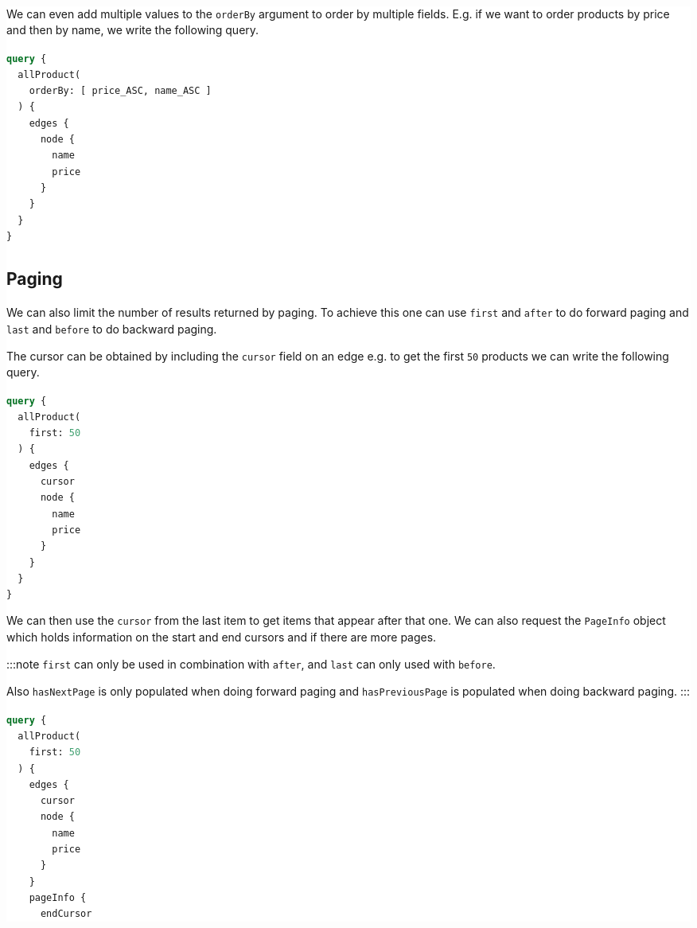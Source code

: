 We can even add multiple values to the `orderBy` argument to order by multiple fields. E.g. if we want to order products by price and then by name, we write the following query.

```graphql
query {
  allProduct(
    orderBy: [ price_ASC, name_ASC ]
  ) {
    edges {
      node {
        name
        price
      }
    }
  }
}
```

## Paging

We can also limit the number of results returned by paging. To achieve this one can use `first` and `after` to do forward paging and `last` and `before` to do backward paging.

The cursor can be obtained by including the `cursor` field on an edge e.g. to get the first `50` products we can write the following query.

```graphql
query {
  allProduct(
    first: 50
  ) {
    edges {
      cursor
      node {
        name
        price
      }
    }
  }
}
```

We can then use the `cursor` from the last item to get items that appear after that one. We can also request the `PageInfo` object which holds information on the start and end cursors and if there are more pages.

:::note
`first` can only be used in combination with `after`, and `last` can only used with `before`.

Also `hasNextPage` is only populated when doing forward paging and `hasPreviousPage` is populated when doing backward paging.
:::

```graphql
query {
  allProduct(
    first: 50
  ) {
    edges {
      cursor
      node {
        name
        price
      }
    }
    pageInfo {
      endCursor
```